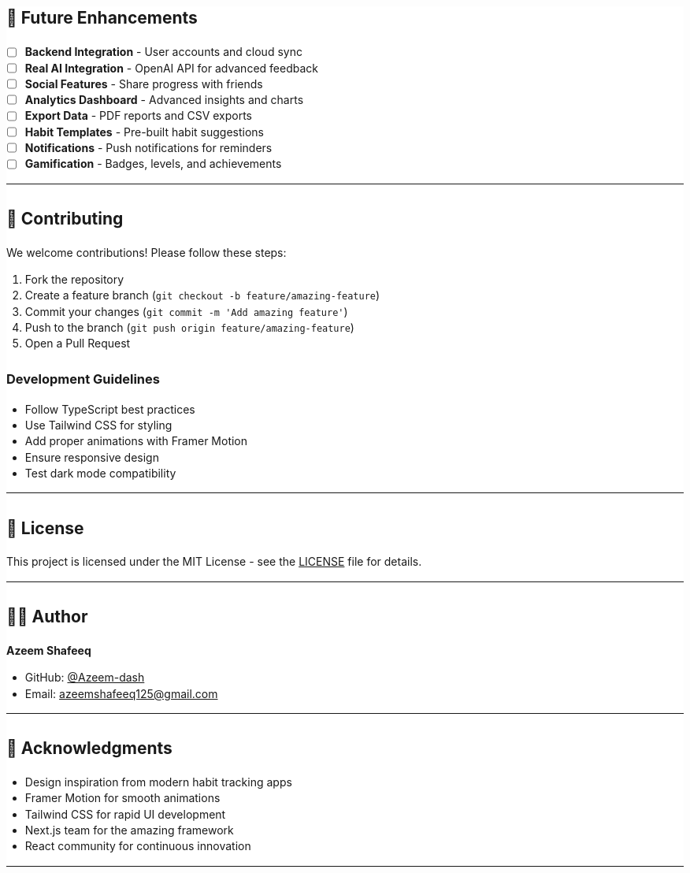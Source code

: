 
## 🔮 Future Enhancements

- [ ] **Backend Integration** - User accounts and cloud sync
- [ ] **Real AI Integration** - OpenAI API for advanced feedback
- [ ] **Social Features** - Share progress with friends
- [ ] **Analytics Dashboard** - Advanced insights and charts
- [ ] **Export Data** - PDF reports and CSV exports
- [ ] **Habit Templates** - Pre-built habit suggestions
- [ ] **Notifications** - Push notifications for reminders
- [ ] **Gamification** - Badges, levels, and achievements

---

## 🤝 Contributing

We welcome contributions! Please follow these steps:

1. Fork the repository
2. Create a feature branch (`git checkout -b feature/amazing-feature`)
3. Commit your changes (`git commit -m 'Add amazing feature'`)
4. Push to the branch (`git push origin feature/amazing-feature`)
5. Open a Pull Request

### Development Guidelines
- Follow TypeScript best practices
- Use Tailwind CSS for styling
- Add proper animations with Framer Motion
- Ensure responsive design
- Test dark mode compatibility

---

## 📝 License

This project is licensed under the MIT License - see the [LICENSE](LICENSE) file for details.

---

## 👨‍💻 Author

**Azeem Shafeeq**
- GitHub: [@Azeem-dash](https://github.com/Azeem-dash)
- Email: azeemshafeeq125@gmail.com

---

## 🙏 Acknowledgments

- Design inspiration from modern habit tracking apps
- Framer Motion for smooth animations
- Tailwind CSS for rapid UI development
- Next.js team for the amazing framework
- React community for continuous innovation

---